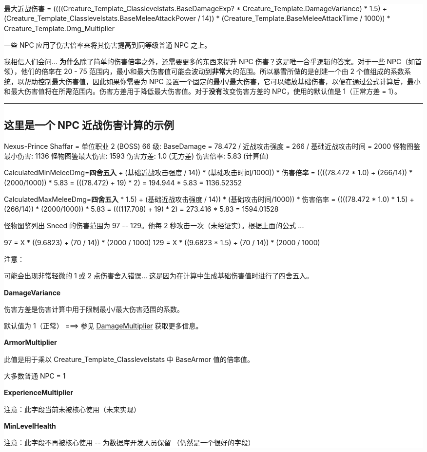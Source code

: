 最大近战伤害 = ((((Creature_Template_Classlevelstats.BaseDamageExp? * Creature_Template.DamageVariance) * 1.5) + (Creature_Template_Classlevelstats.BaseMeleeAttackPower / 14)) * (Creature_Template.BaseMeleeAttackTime / 1000)) * Creature_Template.Dmg_Multiplier

一些 NPC 应用了伤害倍率来将其伤害提高到同等级普通 NPC 之上。

我相信人们会问... **为什么**除了简单的伤害倍率之外，还需要更多的东西来提升 NPC 伤害？这是唯一合乎逻辑的答案。对于一些 NPC（如首领），他们的倍率在 20 - 75 范围内，最小和最大伤害值可能会波动到**非常**大的范围。所以暴雪所做的是创建一个由 2 个值组成的系数系统，以帮助控制最大伤害值，因此如果你需要为 NPC 设置一个固定的最小/最大伤害，它可以缩放基础伤害，以便在通过公式计算后，最小和最大伤害值将在所需范围内。伤害方差用于降低最大伤害值。对于**没有**改变伤害方差的 NPC，使用的默认值是 1（正常方差 = 1）。

---

这里是一个 NPC 近战伤害计算的示例
---
Nexus-Prince Shaffar = 单位职业 2 (BOSS)
66 级: BaseDamage = 78.472 / 近战攻击强度 = 266 / 基础近战攻击时间 = 2000
怪物图鉴最小伤害: 1136
怪物图鉴最大伤害: 1593
伤害方差: 1.0 (无方差)
伤害倍率: 5.83 (计算值)

CalculatedMinMeleeDmg=**四舍五入** + (基础近战攻击强度 / 14)) * (基础攻击时间/1000)) * 伤害倍率
= ((((78.472 * 1.0) + (266/14)) * (2000/1000)) * 5.83
= (((78.472) + 19) * 2) = 194.944 * 5.83 = 1136.52352

CalculatedMaxMeleeDmg=**四舍五入** * 1.5) + (基础近战攻击强度 / 14)) * (基础攻击时间/1000)) * 伤害倍率
= ((((78.472 * 1.0) * 1.5) + (266/14)) * (2000/1000)) * 5.83
= (((117.708) + 19) * 2) = 273.416 * 5.83 = 1594.01528

怪物图鉴列出 Sneed 的伤害范围为 97 -- 129。他每 2 秒攻击一次（未经证实）。根据上面的公式 ...

97 = X * ((9.6823) + (70 / 14)) * (2000 / 1000)
129 = X * ((9.6823 * 1.5) + (70 / 14)) * (2000 / 1000)

注意：

可能会出现非常轻微的 1 或 2 点伤害舍入错误... 这是因为在计算中生成基础伤害值时进行了四舍五入。

**DamageVariance**

伤害方差是伤害计算中用于限制最小/最大伤害范围的系数。

默认值为 1（正常） ===> 参见 [DamageMultiplier](https://github.com/cmangos/issues/wiki/creature_template_classic#DamageMultiplier) 获取更多信息。

**ArmorMultiplier**

此值是用于乘以 Creature_Template_Classlevelstats 中 BaseArmor 值的倍率值。

大多数普通 NPC = 1

**ExperienceMultiplier**

注意：此字段当前未被核心使用（未来实现）

**MinLevelHealth**

注意：此字段不再被核心使用 -- 为数据库开发人员保留
（仍然是一个很好的字段）
